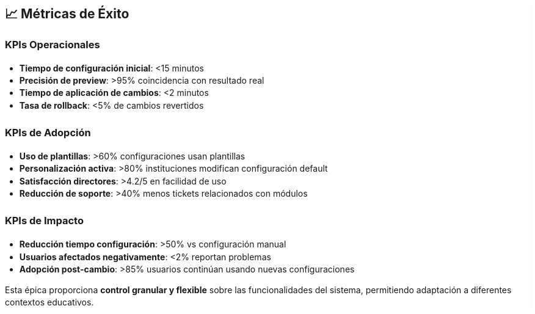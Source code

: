 ## 📈 Métricas de Éxito

### **KPIs Operacionales**
- **Tiempo de configuración inicial**: <15 minutos
- **Precisión de preview**: >95% coincidencia con resultado real
- **Tiempo de aplicación de cambios**: <2 minutos
- **Tasa de rollback**: <5% de cambios revertidos

### **KPIs de Adopción**
- **Uso de plantillas**: >60% configuraciones usan plantillas
- **Personalización activa**: >80% instituciones modifican configuración default
- **Satisfacción directores**: >4.2/5 en facilidad de uso
- **Reducción de soporte**: >40% menos tickets relacionados con módulos

### **KPIs de Impacto**
- **Reducción tiempo configuración**: >50% vs configuración manual
- **Usuarios afectados negativamente**: <2% reportan problemas
- **Adopción post-cambio**: >85% usuarios continúan usando nuevas configuraciones

Esta épica proporciona **control granular y flexible** sobre las funcionalidades del sistema, permitiendo adaptación a diferentes contextos educativos. 